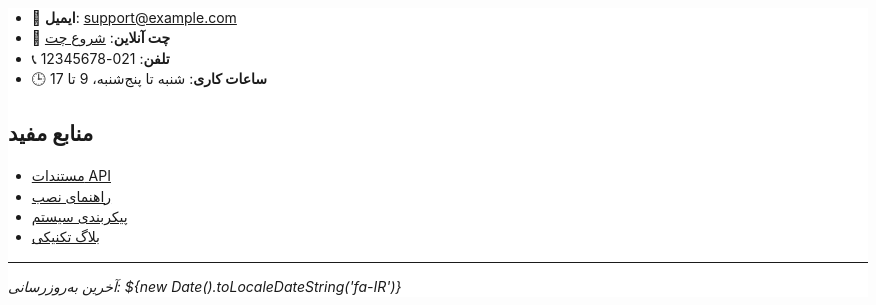 - 📧 **ایمیل**: support@example.com
- 💬 **چت آنلاین**: [شروع چت](https://chat.example.com)
- 📞 **تلفن**: 021-12345678
- 🕒 **ساعات کاری**: شنبه تا پنج‌شنبه، 9 تا 17

## منابع مفید

- [مستندات API](/docs/api/intro)
- [راهنمای نصب](/docs/getting-started/installation)
- [پیکربندی سیستم](/docs/getting-started/configuration)
- [بلاگ تکنیکی](/blog)

---

*آخرین به‌روزرسانی: ${new Date().toLocaleDateString('fa-IR')}*
